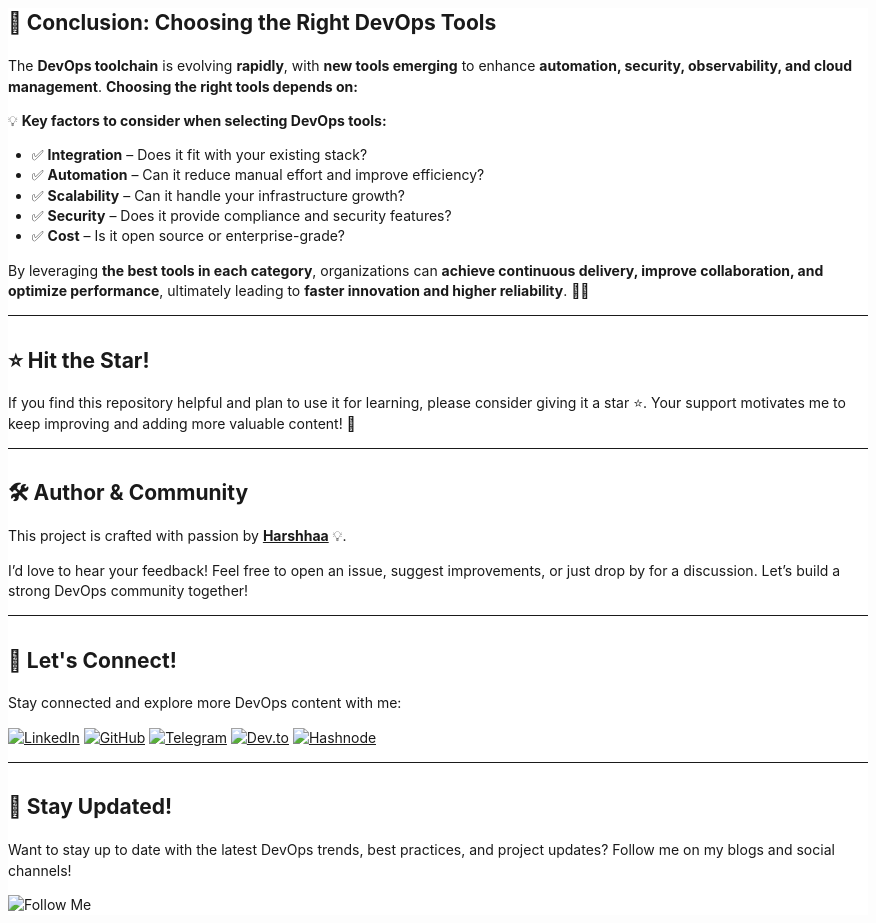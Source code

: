 
## 🎯 **Conclusion: Choosing the Right DevOps Tools**  

The **DevOps toolchain** is evolving **rapidly**, with **new tools emerging** to enhance **automation, security, observability, and cloud management**. **Choosing the right tools depends on:**  

💡 **Key factors to consider when selecting DevOps tools:**

- ✅ **Integration** – Does it fit with your existing stack?
- ✅ **Automation** – Can it reduce manual effort and improve efficiency?
- ✅ **Scalability** – Can it handle your infrastructure growth?
- ✅ **Security** – Does it provide compliance and security features?
- ✅ **Cost** – Is it open source or enterprise-grade?

By leveraging **the best tools in each category**, organizations can **achieve continuous delivery, improve collaboration, and optimize performance**, ultimately leading to **faster innovation and higher reliability**. 🚀🔥  

---

## **⭐ Hit the Star!**  

If you find this repository helpful and plan to use it for learning, please consider giving it a star ⭐. Your support motivates me to keep improving and adding more valuable content! 🚀  

---

## 🛠️ **Author & Community**  

This project is crafted with passion by **[Harshhaa](https://github.com/NotHarshhaa)** 💡.  

I’d love to hear your feedback! Feel free to open an issue, suggest improvements, or just drop by for a discussion. Let’s build a strong DevOps community together!  

---

## 📧 **Let's Connect!**  

Stay connected and explore more DevOps content with me:  

[![LinkedIn](https://img.shields.io/badge/LinkedIn-%230077B5.svg?style=for-the-badge&logo=linkedin&logoColor=white)](https://linkedin.com/in/harshhaa-vardhan-reddy)  [![GitHub](https://img.shields.io/badge/GitHub-181717?style=for-the-badge&logo=github&logoColor=white)](https://github.com/NotHarshhaa)  [![Telegram](https://img.shields.io/badge/Telegram-26A5E4?style=for-the-badge&logo=telegram&logoColor=white)](https://t.me/prodevopsguy)  [![Dev.to](https://img.shields.io/badge/Dev.to-0A0A0A?style=for-the-badge&logo=dev.to&logoColor=white)](https://dev.to/notharshhaa)  [![Hashnode](https://img.shields.io/badge/Hashnode-2962FF?style=for-the-badge&logo=hashnode&logoColor=white)](https://hashnode.com/@prodevopsguy)  

---

## 📢 **Stay Updated!**  

Want to stay up to date with the latest DevOps trends, best practices, and project updates? Follow me on my blogs and social channels!  

![Follow Me](https://imgur.com/2j7GSPs.png)  
